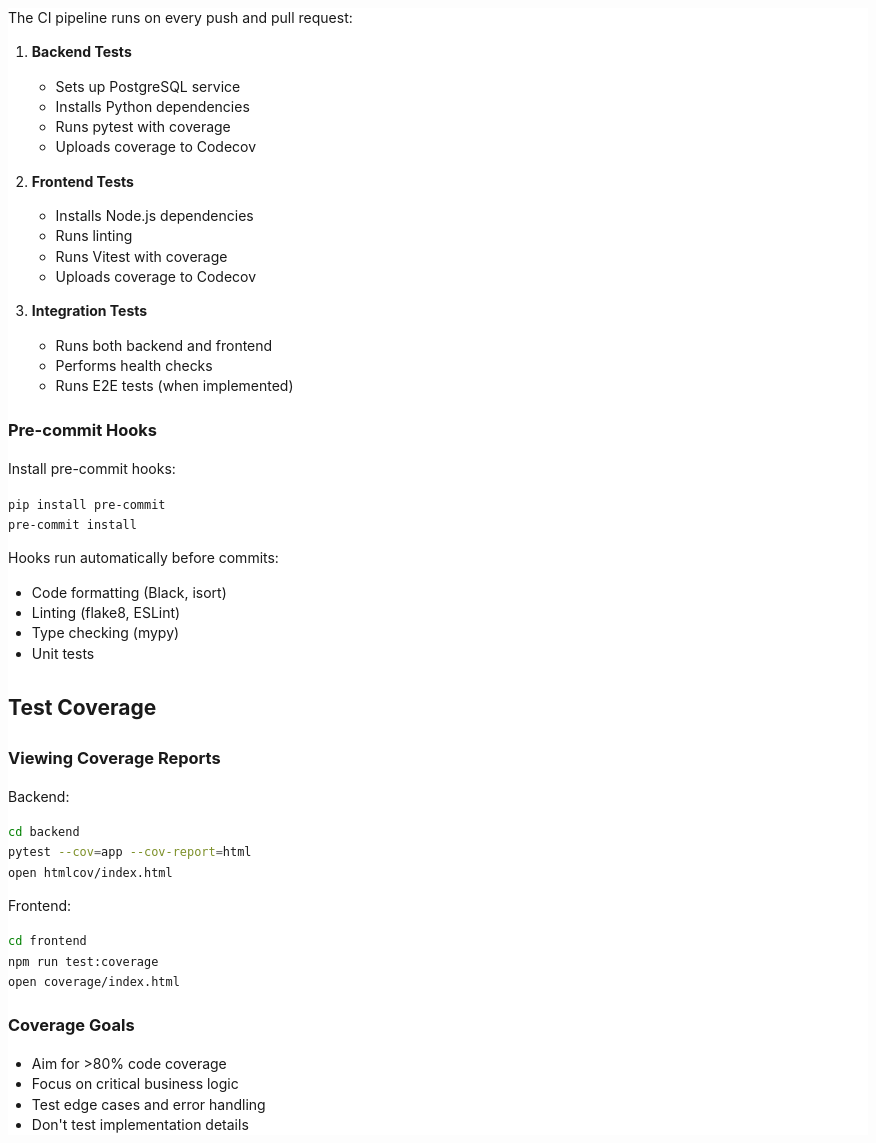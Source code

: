 The CI pipeline runs on every push and pull request:

1. **Backend Tests**
   - Sets up PostgreSQL service
   - Installs Python dependencies
   - Runs pytest with coverage
   - Uploads coverage to Codecov

2. **Frontend Tests**
   - Installs Node.js dependencies
   - Runs linting
   - Runs Vitest with coverage
   - Uploads coverage to Codecov

3. **Integration Tests**
   - Runs both backend and frontend
   - Performs health checks
   - Runs E2E tests (when implemented)

### Pre-commit Hooks

Install pre-commit hooks:
```bash
pip install pre-commit
pre-commit install
```

Hooks run automatically before commits:
- Code formatting (Black, isort)
- Linting (flake8, ESLint)
- Type checking (mypy)
- Unit tests

## Test Coverage

### Viewing Coverage Reports

Backend:
```bash
cd backend
pytest --cov=app --cov-report=html
open htmlcov/index.html
```

Frontend:
```bash
cd frontend
npm run test:coverage
open coverage/index.html
```

### Coverage Goals

- Aim for >80% code coverage
- Focus on critical business logic
- Test edge cases and error handling
- Don't test implementation details
